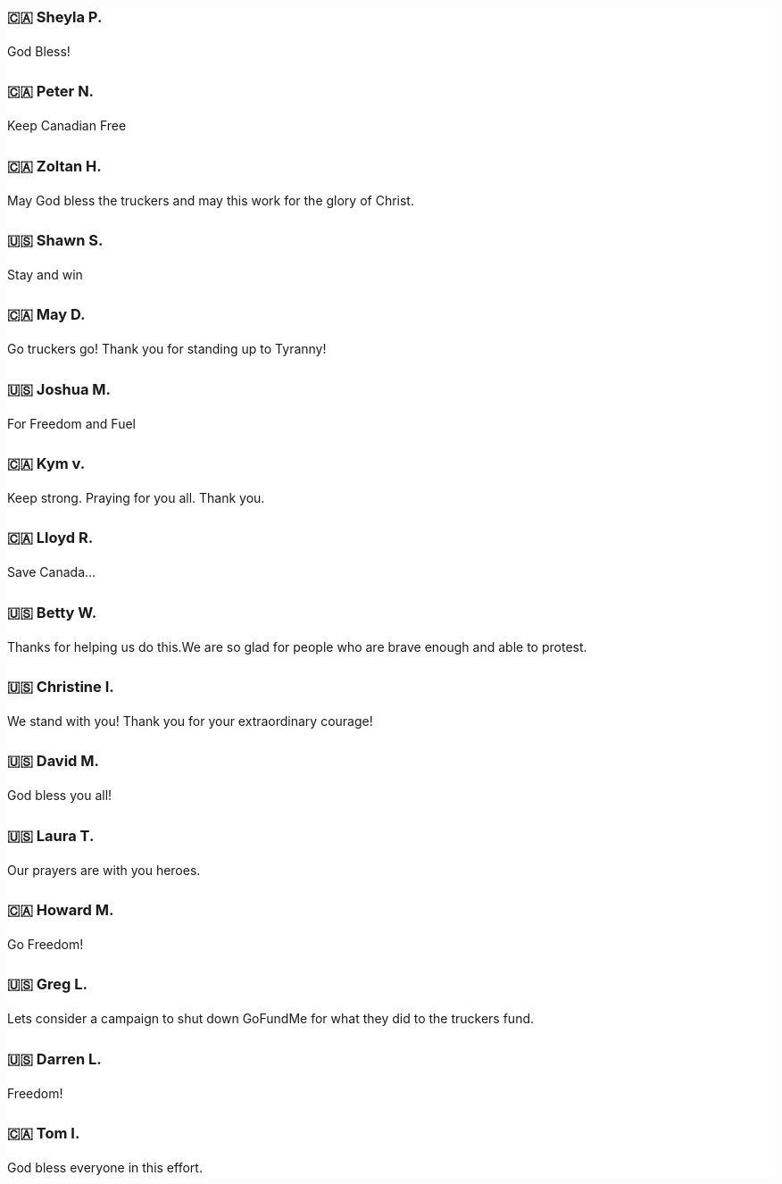 ### 🇨🇦 Sheyla P.
God Bless! 

### 🇨🇦 Peter N.
Keep Canadian Free

### 🇨🇦 Zoltan H.
May God bless the truckers and may this work for the glory of Christ.

### 🇺🇸 Shawn S.
Stay and win

### 🇨🇦 May D.
Go truckers go! Thank you for standing up to Tyranny!

### 🇺🇸 Joshua M.
For Freedom and Fuel

### 🇨🇦 Kym v.
Keep strong. Praying for you all. Thank you. 

### 🇨🇦 Lloyd R.
Save Canada...

### 🇺🇸 Betty W.
Thanks for helping us do this.We are so glad for people who are brave enough and able to protest.

### 🇺🇸 Christine I.
We stand with you!  Thank you for your extraordinary courage!

### 🇺🇸 David M.
God bless you all!

### 🇺🇸 Laura T.
Our prayers are with you heroes. 

### 🇨🇦 Howard M.
Go Freedom!

### 🇺🇸 Greg L.
Lets consider a campaign to shut down GoFundMe for what they did to the truckers fund.

### 🇺🇸 Darren L.
Freedom!

### 🇨🇦 Tom I.
God bless everyone in this effort.
